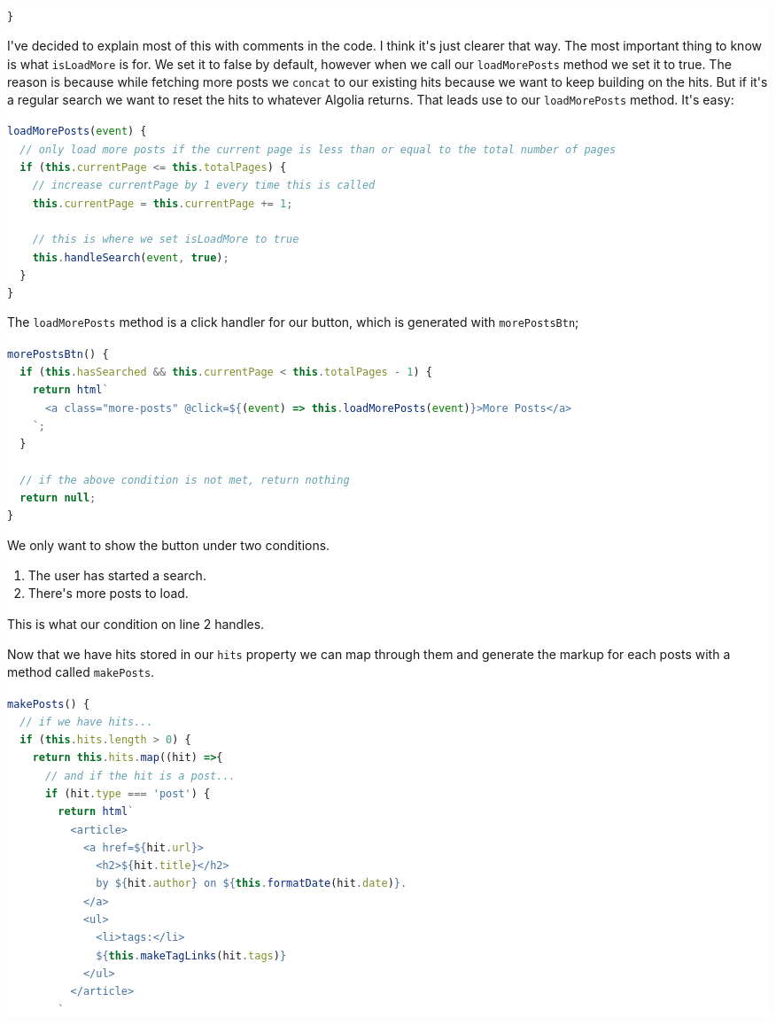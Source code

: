 ```javascript
}
```

I've decided to explain most of this with comments in the code. I think it's just clearer that way. The most important thing to know is what `isLoadMore` is for. We set it to false by default, however when we call our `loadMorePosts` method we set it to true. The reason is because while fetching more posts we `concat` to our existing hits because we want to keep building on the hits. But if it's a regular search we want to reset the hits to whatever Algolia returns. That leads use to our `loadMorePosts` method. It's easy:

```javascript
loadMorePosts(event) {
  // only load more posts if the current page is less than or equal to the total number of pages
  if (this.currentPage <= this.totalPages) {
    // increase currentPage by 1 every time this is called
    this.currentPage = this.currentPage += 1;

    // this is where we set isLoadMore to true
    this.handleSearch(event, true);
  }
}
```

The `loadMorePosts` method is a click handler for our button, which is generated with `morePostsBtn`; 

```javascript
morePostsBtn() {
  if (this.hasSearched && this.currentPage < this.totalPages - 1) {
    return html`
      <a class="more-posts" @click=${(event) => this.loadMorePosts(event)}>More Posts</a>
    `;
  }

  // if the above condition is not met, return nothing
  return null;
}
```

We only want to show the button under two conditions. 

1. The user has started a search.
2. There's more posts to load.

This is what our condition on line 2 handles.

Now that we have hits stored in our `hits` property we can map through them and generate the markup for each posts with a method called `makePosts`.

```javascript
makePosts() {
  // if we have hits...
  if (this.hits.length > 0) {
    return this.hits.map((hit) =>{
      // and if the hit is a post...
      if (hit.type === 'post') {
        return html`
          <article>
            <a href=${hit.url}>
              <h2>${hit.title}</h2>
              by ${hit.author} on ${this.formatDate(hit.date)}.
            </a>
            <ul>
              <li>tags:</li>
              ${this.makeTagLinks(hit.tags)}
            </ul>
          </article>
        `
```
